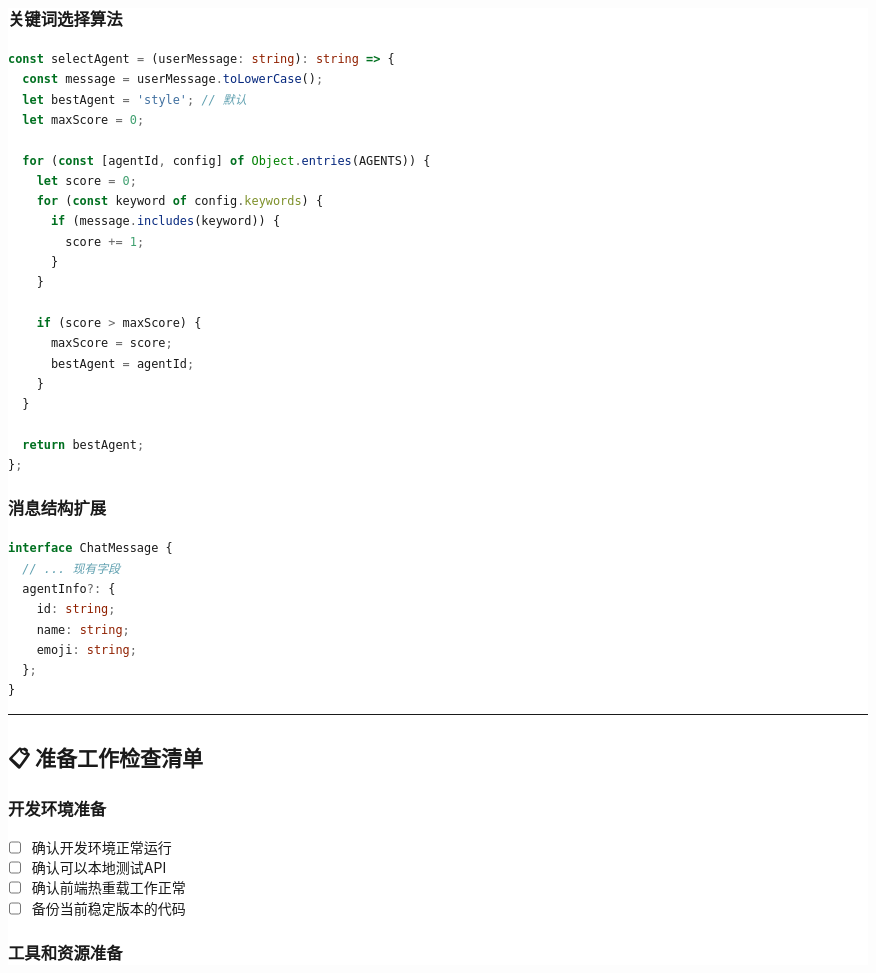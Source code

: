 ### **关键词选择算法**

```typescript
const selectAgent = (userMessage: string): string => {
  const message = userMessage.toLowerCase();
  let bestAgent = 'style'; // 默认
  let maxScore = 0;

  for (const [agentId, config] of Object.entries(AGENTS)) {
    let score = 0;
    for (const keyword of config.keywords) {
      if (message.includes(keyword)) {
        score += 1;
      }
    }

    if (score > maxScore) {
      maxScore = score;
      bestAgent = agentId;
    }
  }

  return bestAgent;
};
```

### **消息结构扩展**

```typescript
interface ChatMessage {
  // ... 现有字段
  agentInfo?: {
    id: string;
    name: string;
    emoji: string;
  };
}
```

---

## 📋 **准备工作检查清单**

### **开发环境准备**

- [ ] 确认开发环境正常运行
- [ ] 确认可以本地测试API
- [ ] 确认前端热重载工作正常
- [ ] 备份当前稳定版本的代码

### **工具和资源准备**

